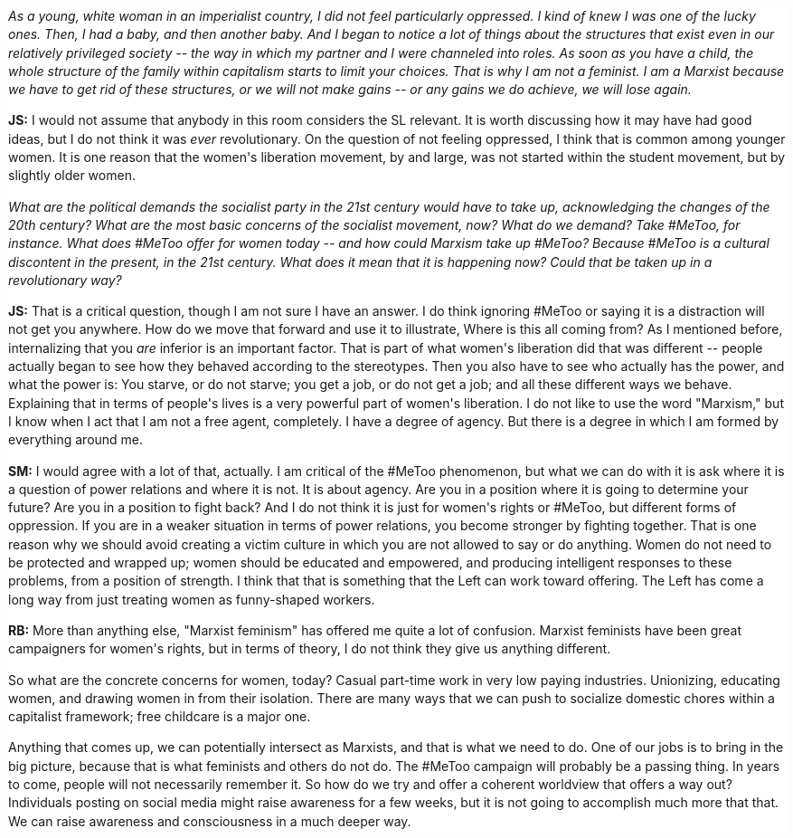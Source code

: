 *As a young, white woman in an imperialist country, I did not feel particularly oppressed. I kind of knew I was one of the lucky ones. Then, I had a baby, and then another baby. And I began to notice a lot of things about the structures that exist even in our relatively privileged society -- the way in which my partner and I were channeled into roles. As soon as you have a child, the whole structure of the family within capitalism starts to limit your choices. That is why I am not a feminist. I am a Marxist because we have to get rid of these structures, or we will not make gains -- or any gains we do achieve, we will lose again.*

**JS:** I would not assume that anybody in this room considers the SL relevant. It is worth discussing how it may have had good ideas, but I do not think it was *ever* revolutionary. On the question of not feeling oppressed, I think that is common among younger women. It is one reason that the women's liberation movement, by and large, was not started within the student movement, but by slightly older women.

*What are the political demands the socialist party in the 21st century would have to take up, acknowledging the changes of the 20th century? What are the most basic concerns of the socialist movement, now? What do we demand? Take #MeToo, for instance. What does #MeToo offer for women today -- and how could Marxism take up #MeToo? Because #MeToo is a cultural discontent in the present, in the 21st century. What does it mean that it is happening now? Could that be taken up in a revolutionary way?*

**JS:** That is a critical question, though I am not sure I have an answer. I do think ignoring #MeToo or saying it is a distraction will not get you anywhere. How do we move that forward and use it to illustrate, Where is this all coming from? As I mentioned before, internalizing that you *are* inferior is an important factor. That is part of what women's liberation did that was different -- people actually began to see how they behaved according to the stereotypes. Then you also have to see who actually has the power, and what the power is: You starve, or do not starve; you get a job, or do not get a job; and all these different ways we behave. Explaining that in terms of people's lives is a very powerful part of women's liberation. I do not like to use the word "Marxism," but I know when I act that I am not a free agent, completely. I have a degree of agency. But there is a degree in which I am formed by everything around me.

**SM:** I would agree with a lot of that, actually. I am critical of the #MeToo phenomenon, but what we can do with it is ask where it is a question of power relations and where it is not. It is about agency. Are you in a position where it is going to determine your future? Are you in a position to fight back? And I do not think it is just for women's rights or #MeToo, but different forms of oppression. If you are in a weaker situation in terms of power relations, you become stronger by fighting together. That is one reason why we should avoid creating a victim culture in which you are not allowed to say or do anything. Women do not need to be protected and wrapped up; women should be educated and empowered, and producing intelligent responses to these problems, from a position of strength. I think that that is something that the Left can work toward offering. The Left has come a long way from just treating women as funny-shaped workers.

**RB:** More than anything else, "Marxist feminism" has offered me quite a lot of confusion. Marxist feminists have been great campaigners for women's rights, but in terms of theory, I do not think they give us anything different.

So what are the concrete concerns for women, today? Casual part-time work in very low paying industries. Unionizing, educating women, and drawing women in from their isolation. There are many ways that we can push to socialize domestic chores within a capitalist framework; free childcare is a major one.

Anything that comes up, we can potentially intersect as Marxists, and that is what we need to do. One of our jobs is to bring in the big picture, because that is what feminists and others do not do. The #MeToo campaign will probably be a passing thing. In years to come, people will not necessarily remember it. So how do we try and offer a coherent worldview that offers a way out? Individuals posting on social media might raise awareness for a few weeks, but it is not going to accomplish much more that that. We can raise awareness and consciousness in a much deeper way.

